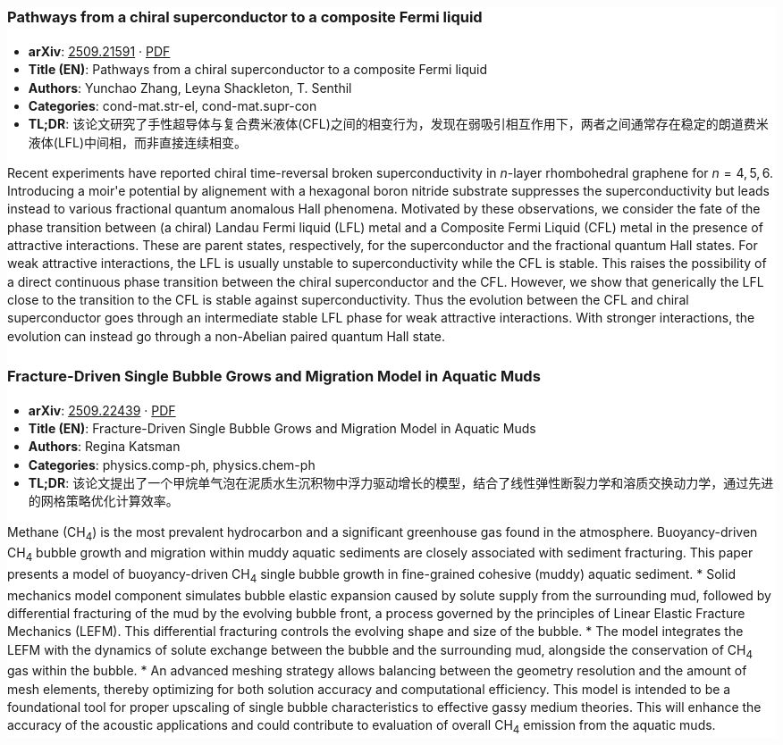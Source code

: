 ### Pathways from a chiral superconductor to a composite Fermi liquid
- **arXiv**: [2509.21591](https://arxiv.org/abs/2509.21591)  ·  [PDF](https://arxiv.org/pdf/2509.21591.pdf)
- **Title (EN)**: Pathways from a chiral superconductor to a composite Fermi liquid
- **Authors**: Yunchao Zhang, Leyna Shackleton, T. Senthil
- **Categories**: cond-mat.str-el, cond-mat.supr-con
- **TL;DR**: 该论文研究了手性超导体与复合费米液体(CFL)之间的相变行为，发现在弱吸引相互作用下，两者之间通常存在稳定的朗道费米液体(LFL)中间相，而非直接连续相变。

Recent experiments have reported chiral time-reversal broken
superconductivity in $n$-layer rhombohedral graphene for $n = 4,5, 6$.
Introducing a moir\'e potential by alignement with a hexagonal boron nitride
substrate suppresses the superconductivity but leads instead to various
fractional quantum anomalous Hall phenomena. Motivated by these observations,
we consider the fate of the phase transition between (a chiral) Landau Fermi
liquid (LFL) metal and a Composite Fermi Liquid (CFL) metal in the presence of
attractive interactions. These are parent states, respectively, for the
superconductor and the fractional quantum Hall states. For weak attractive
interactions, the LFL is usually unstable to superconductivity while the CFL is
stable. This raises the possibility of a direct continuous phase transition
between the chiral superconductor and the CFL. However, we show that
generically the LFL close to the transition to the CFL is stable against
superconductivity. Thus the evolution between the CFL and chiral superconductor
goes through an intermediate stable LFL phase for weak attractive interactions.
With stronger interactions, the evolution can instead go through a non-Abelian
paired quantum Hall state.

### Fracture-Driven Single Bubble Grows and Migration Model in Aquatic Muds
- **arXiv**: [2509.22439](https://arxiv.org/abs/2509.22439)  ·  [PDF](https://arxiv.org/pdf/2509.22439.pdf)
- **Title (EN)**: Fracture-Driven Single Bubble Grows and Migration Model in Aquatic Muds
- **Authors**: Regina Katsman
- **Categories**: physics.comp-ph, physics.chem-ph
- **TL;DR**: 该论文提出了一个甲烷单气泡在泥质水生沉积物中浮力驱动增长的模型，结合了线性弹性断裂力学和溶质交换动力学，通过先进的网格策略优化计算效率。

Methane (CH$_4$) is the most prevalent hydrocarbon and a significant
greenhouse gas found in the atmosphere. Buoyancy-driven CH$_4$ bubble growth
and migration within muddy aquatic sediments are closely associated with
sediment fracturing. This paper presents a model of buoyancy-driven CH$_4$
single bubble growth in fine-grained cohesive (muddy) aquatic sediment. * Solid
mechanics model component simulates bubble elastic expansion caused by solute
supply from the surrounding mud, followed by differential fracturing of the mud
by the evolving bubble front, a process governed by the principles of Linear
Elastic Fracture Mechanics (LEFM). This differential fracturing controls the
evolving shape and size of the bubble. * The model integrates the LEFM with the
dynamics of solute exchange between the bubble and the surrounding mud,
alongside the conservation of CH$_4$ gas within the bubble. * An advanced
meshing strategy allows balancing between the geometry resolution and the
amount of mesh elements, thereby optimizing for both solution accuracy and
computational efficiency. This model is intended to be a foundational tool for
proper upscaling of single bubble characteristics to effective gassy medium
theories. This will enhance the accuracy of the acoustic applications and could
contribute to evaluation of overall CH$_4$ emission from the aquatic muds.

